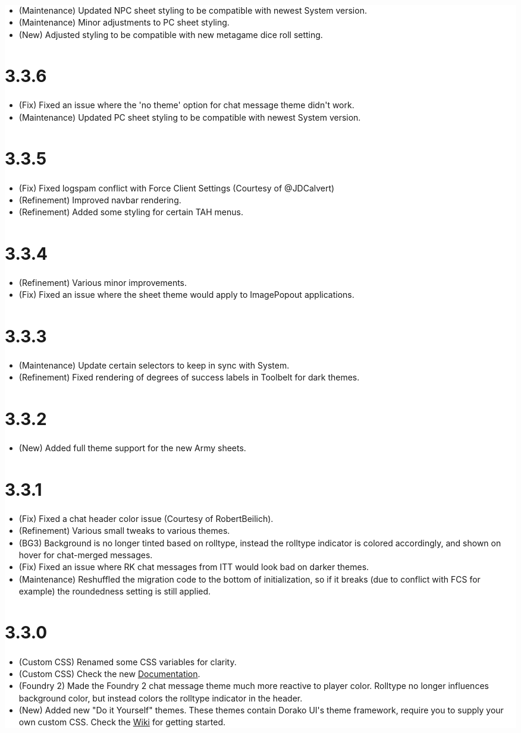 - (Maintenance) Updated NPC sheet styling to be compatible with newest System version.
- (Maintenance) Minor adjustments to PC sheet styling.
- (New) Adjusted styling to be compatible with new metagame dice roll setting.

# 3.3.6

- (Fix) Fixed an issue where the 'no theme' option for chat message theme didn't work.
- (Maintenance) Updated PC sheet styling to be compatible with newest System version.

# 3.3.5

- (Fix) Fixed logspam conflict with Force Client Settings (Courtesy of @JDCalvert)
- (Refinement) Improved navbar rendering.
- (Refinement) Added some styling for certain TAH menus.

# 3.3.4

- (Refinement) Various minor improvements.
- (Fix) Fixed an issue where the sheet theme would apply to ImagePopout applications.

# 3.3.3

- (Maintenance) Update certain selectors to keep in sync with System.
- (Refinement) Fixed rendering of degrees of success labels in Toolbelt for dark themes.

# 3.3.2

- (New) Added full theme support for the new Army sheets.

# 3.3.1

- (Fix) Fixed a chat header color issue (Courtesy of RobertBeilich).
- (Refinement) Various small tweaks to various themes.
- (BG3) Background is no longer tinted based on rolltype, instead the rolltype indicator is colored accordingly, and shown on hover for chat-merged messages.
- (Fix) Fixed an issue where RK chat messages from ITT would look bad on darker themes.
- (Maintenance) Reshuffled the migration code to the bottom of initialization, so if it breaks (due to conflict with FCS for example) the roundedness setting is still applied.

# 3.3.0

- (Custom CSS) Renamed some CSS variables for clarity.
- (Custom CSS) Check the new [Documentation](https://github.com/Dorako/pf2e-dorako-ui/wiki/Theme-Variables).
- (Foundry 2) Made the Foundry 2 chat message theme much more reactive to player color. Rolltype no longer influences background color, but instead colors the rolltype indicator in the header.
- (New) Added new "Do it Yourself" themes. These themes contain Dorako UI's theme framework, require you to supply your own custom CSS. Check the [Wiki](https://github.com/Dorako/pf2e-dorako-ui/wiki) for getting started.
